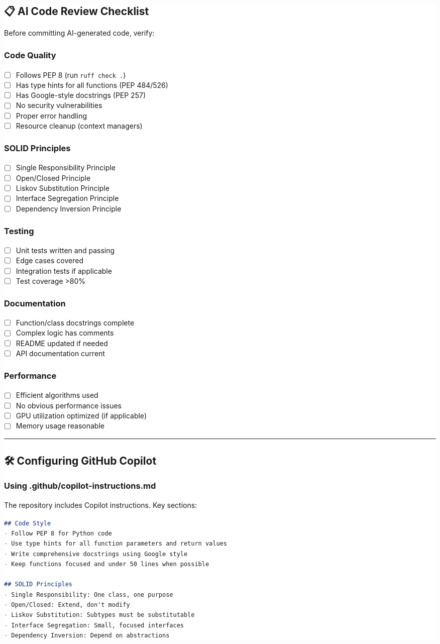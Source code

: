 
## 📋 AI Code Review Checklist

Before committing AI-generated code, verify:

### Code Quality
- [ ] Follows PEP 8 (run `ruff check .`)
- [ ] Has type hints for all functions (PEP 484/526)
- [ ] Has Google-style docstrings (PEP 257)
- [ ] No security vulnerabilities
- [ ] Proper error handling
- [ ] Resource cleanup (context managers)

### SOLID Principles
- [ ] Single Responsibility Principle
- [ ] Open/Closed Principle
- [ ] Liskov Substitution Principle
- [ ] Interface Segregation Principle
- [ ] Dependency Inversion Principle

### Testing
- [ ] Unit tests written and passing
- [ ] Edge cases covered
- [ ] Integration tests if applicable
- [ ] Test coverage >80%

### Documentation
- [ ] Function/class docstrings complete
- [ ] Complex logic has comments
- [ ] README updated if needed
- [ ] API documentation current

### Performance
- [ ] Efficient algorithms used
- [ ] No obvious performance issues
- [ ] GPU utilization optimized (if applicable)
- [ ] Memory usage reasonable

---

## 🛠️ Configuring GitHub Copilot

### Using .github/copilot-instructions.md

The repository includes Copilot instructions. Key sections:

```markdown
## Code Style
- Follow PEP 8 for Python code
- Use type hints for all function parameters and return values
- Write comprehensive docstrings using Google style
- Keep functions focused and under 50 lines when possible

## SOLID Principles
- Single Responsibility: One class, one purpose
- Open/Closed: Extend, don't modify
- Liskov Substitution: Subtypes must be substitutable
- Interface Segregation: Small, focused interfaces
- Dependency Inversion: Depend on abstractions
```
